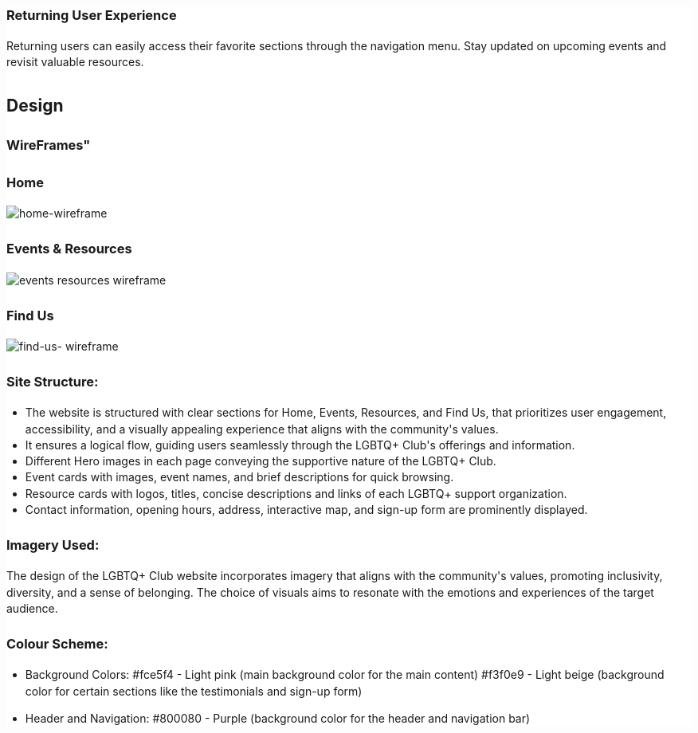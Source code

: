 
### Returning User Experience

Returning users can easily access their favorite sections through the navigation menu. Stay updated on upcoming events and revisit valuable resources.


## Design 

### WireFrames"

### Home
![home-wireframe](https://github.com/Mawadda-Kadi/LGBTQ-Club-Project/assets/151715427/3fb5314c-24d4-424f-9137-ff5bc9f8f36e)

### Events & Resources
![events   resources wireframe](https://github.com/Mawadda-Kadi/LGBTQ-Club-Project/assets/151715427/e00b2bd1-e519-48ef-b393-3ea221955e8b)

### Find Us
![find-us- wireframe](https://github.com/Mawadda-Kadi/LGBTQ-Club-Project/assets/151715427/9b72421e-8128-4118-83cd-d1fc9e347125)



### Site Structure:

- The website is structured with clear sections for Home, Events, Resources, and Find Us, that prioritizes user engagement, accessibility, and a visually appealing experience that aligns with the community's values.
- It ensures a logical flow, guiding users seamlessly through the LGBTQ+ Club's offerings and information.
- Different Hero images in each page conveying the supportive nature of the LGBTQ+ Club.
- Event cards with images, event names, and brief descriptions for quick browsing.
- Resource cards with logos, titles, concise descriptions and links of each LGBTQ+ support organization.
- Contact information, opening hours, address, interactive map, and sign-up form are prominently displayed.

### Imagery Used: 

The design of the LGBTQ+ Club website incorporates imagery that aligns with the community's values, promoting inclusivity, diversity, and a sense of belonging. The choice of visuals aims to resonate with the emotions and experiences of the target audience. 

### Colour Scheme: 

- Background Colors:
#fce5f4 - Light pink (main background color for the main content)
#f3f0e9 - Light beige (background color for certain sections like the testimonials and sign-up form)

- Header and Navigation:
#800080 - Purple (background color for the header and navigation bar)
